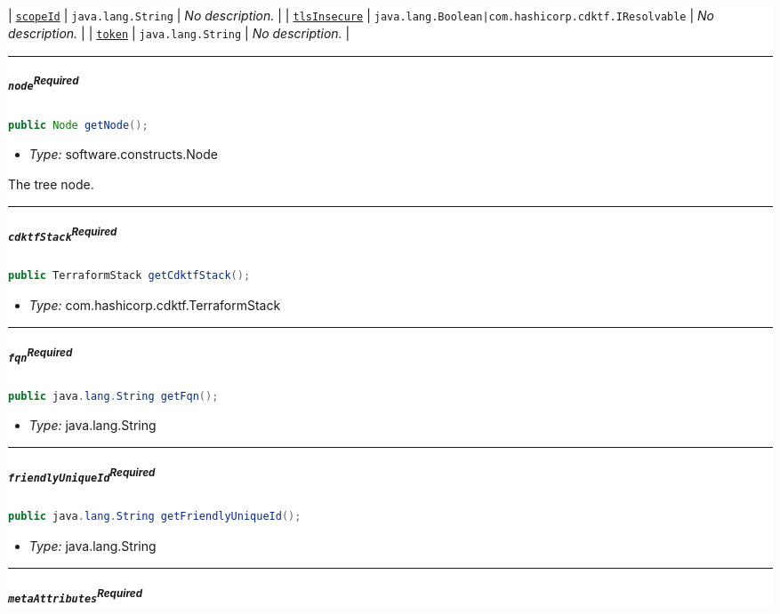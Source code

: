 | <code><a href="#@cdktf/provider-boundary.provider.BoundaryProvider.property.scopeId">scopeId</a></code> | <code>java.lang.String</code> | *No description.* |
| <code><a href="#@cdktf/provider-boundary.provider.BoundaryProvider.property.tlsInsecure">tlsInsecure</a></code> | <code>java.lang.Boolean\|com.hashicorp.cdktf.IResolvable</code> | *No description.* |
| <code><a href="#@cdktf/provider-boundary.provider.BoundaryProvider.property.token">token</a></code> | <code>java.lang.String</code> | *No description.* |

---

##### `node`<sup>Required</sup> <a name="node" id="@cdktf/provider-boundary.provider.BoundaryProvider.property.node"></a>

```java
public Node getNode();
```

- *Type:* software.constructs.Node

The tree node.

---

##### `cdktfStack`<sup>Required</sup> <a name="cdktfStack" id="@cdktf/provider-boundary.provider.BoundaryProvider.property.cdktfStack"></a>

```java
public TerraformStack getCdktfStack();
```

- *Type:* com.hashicorp.cdktf.TerraformStack

---

##### `fqn`<sup>Required</sup> <a name="fqn" id="@cdktf/provider-boundary.provider.BoundaryProvider.property.fqn"></a>

```java
public java.lang.String getFqn();
```

- *Type:* java.lang.String

---

##### `friendlyUniqueId`<sup>Required</sup> <a name="friendlyUniqueId" id="@cdktf/provider-boundary.provider.BoundaryProvider.property.friendlyUniqueId"></a>

```java
public java.lang.String getFriendlyUniqueId();
```

- *Type:* java.lang.String

---

##### `metaAttributes`<sup>Required</sup> <a name="metaAttributes" id="@cdktf/provider-boundary.provider.BoundaryProvider.property.metaAttributes"></a>
